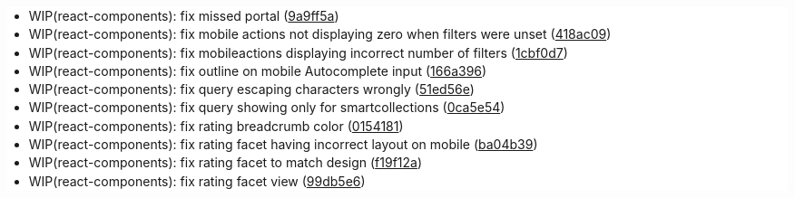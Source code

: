 * WIP(react-components): fix missed portal ([9a9ff5a](https://github.com/findify/findify-js/tree/master/packages/ui-components/commit/9a9ff5a))
* WIP(react-components): fix mobile actions not displaying zero when filters were unset ([418ac09](https://github.com/findify/findify-js/tree/master/packages/ui-components/commit/418ac09))
* WIP(react-components): fix mobileactions displaying incorrect number of filters ([1cbf0d7](https://github.com/findify/findify-js/tree/master/packages/ui-components/commit/1cbf0d7))
* WIP(react-components): fix outline on mobile Autocomplete input ([166a396](https://github.com/findify/findify-js/tree/master/packages/ui-components/commit/166a396))
* WIP(react-components): fix query escaping characters wrongly ([51ed56e](https://github.com/findify/findify-js/tree/master/packages/ui-components/commit/51ed56e))
* WIP(react-components): fix query showing only for smartcollections ([0ca5e54](https://github.com/findify/findify-js/tree/master/packages/ui-components/commit/0ca5e54))
* WIP(react-components): fix rating breadcrumb color ([0154181](https://github.com/findify/findify-js/tree/master/packages/ui-components/commit/0154181))
* WIP(react-components): fix rating facet having incorrect layout on mobile ([ba04b39](https://github.com/findify/findify-js/tree/master/packages/ui-components/commit/ba04b39))
* WIP(react-components): fix rating facet to match design ([f19f12a](https://github.com/findify/findify-js/tree/master/packages/ui-components/commit/f19f12a))
* WIP(react-components): fix rating facet view ([99db5e6](https://github.com/findify/findify-js/tree/master/packages/ui-components/commit/99db5e6))
